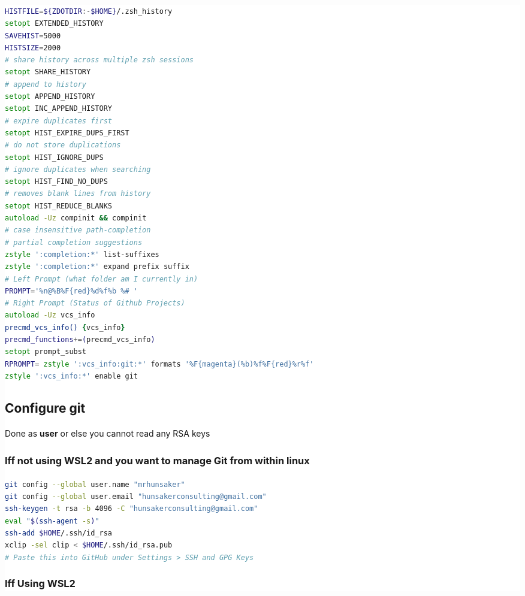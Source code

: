 ```zsh
HISTFILE=${ZDOTDIR:-$HOME}/.zsh_history
setopt EXTENDED_HISTORY
SAVEHIST=5000
HISTSIZE=2000
# share history across multiple zsh sessions
setopt SHARE_HISTORY
# append to history
setopt APPEND_HISTORY
setopt INC_APPEND_HISTORY
# expire duplicates first
setopt HIST_EXPIRE_DUPS_FIRST
# do not store duplications
setopt HIST_IGNORE_DUPS
# ignore duplicates when searching
setopt HIST_FIND_NO_DUPS
# removes blank lines from history
setopt HIST_REDUCE_BLANKS
autoload -Uz compinit && compinit
# case insensitive path-completion
# partial completion suggestions
zstyle ':completion:*' list-suffixes
zstyle ':completion:*' expand prefix suffix
# Left Prompt (what folder am I currently in)
PROMPT='%n@%B%F{red}%d%f%b %# '
# Right Prompt (Status of Github Projects)
autoload -Uz vcs_info
precmd_vcs_info() {vcs_info}
precmd_functions+=(precmd_vcs_info)
setopt prompt_subst
RPROMPT= zstyle ':vcs_info:git:*' formats '%F{magenta}(%b)%f%F{red}%r%f'
zstyle ':vcs_info:*' enable git
```

## Configure git

Done as **user** or else you cannot read any RSA keys

### Iff not using WSL2 and you want to manage Git from within linux

```zsh
git config --global user.name "mrhunsaker"
git config --global user.email "hunsakerconsulting@gmail.com"
ssh-keygen -t rsa -b 4096 -C "hunsakerconsulting@gmail.com"
eval "$(ssh-agent -s)"
ssh-add $HOME/.ssh/id_rsa
xclip -sel clip < $HOME/.ssh/id_rsa.pub
# Paste this into GitHub under Settings > SSH and GPG Keys
```

### Iff Using WSL2

